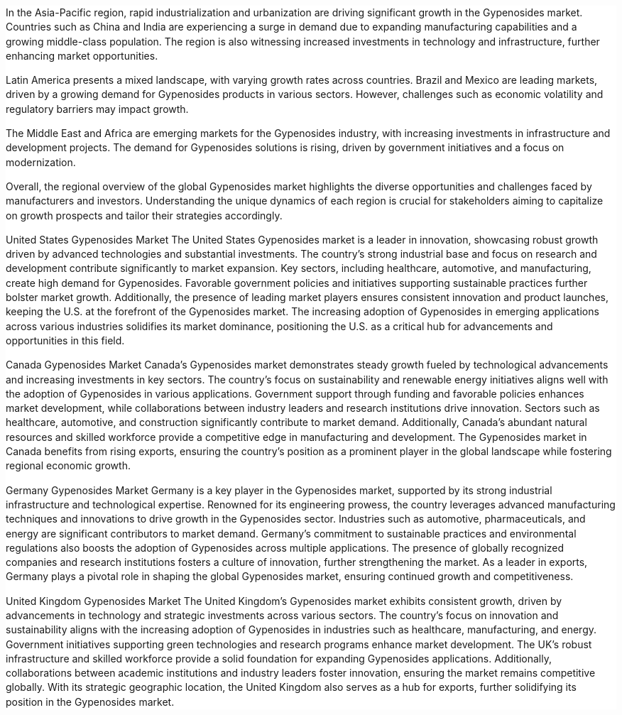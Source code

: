 In the Asia-Pacific region, rapid industrialization and urbanization are driving significant growth in the Gypenosides market. Countries such as China and India are experiencing a surge in demand due to expanding manufacturing capabilities and a growing middle-class population. The region is also witnessing increased investments in technology and infrastructure, further enhancing market opportunities.

Latin America presents a mixed landscape, with varying growth rates across countries. Brazil and Mexico are leading markets, driven by a growing demand for Gypenosides products in various sectors. However, challenges such as economic volatility and regulatory barriers may impact growth.

The Middle East and Africa are emerging markets for the Gypenosides industry, with increasing investments in infrastructure and development projects. The demand for Gypenosides solutions is rising, driven by government initiatives and a focus on modernization.

Overall, the regional overview of the global Gypenosides market highlights the diverse opportunities and challenges faced by manufacturers and investors. Understanding the unique dynamics of each region is crucial for stakeholders aiming to capitalize on growth prospects and tailor their strategies accordingly.

United States Gypenosides Market
The United States Gypenosides market is a leader in innovation, showcasing robust growth driven by advanced technologies and substantial investments. The country’s strong industrial base and focus on research and development contribute significantly to market expansion. Key sectors, including healthcare, automotive, and manufacturing, create high demand for Gypenosides. Favorable government policies and initiatives supporting sustainable practices further bolster market growth. Additionally, the presence of leading market players ensures consistent innovation and product launches, keeping the U.S. at the forefront of the Gypenosides market. The increasing adoption of Gypenosides in emerging applications across various industries solidifies its market dominance, positioning the U.S. as a critical hub for advancements and opportunities in this field.

Canada Gypenosides Market
Canada’s Gypenosides market demonstrates steady growth fueled by technological advancements and increasing investments in key sectors. The country’s focus on sustainability and renewable energy initiatives aligns well with the adoption of Gypenosides in various applications. Government support through funding and favorable policies enhances market development, while collaborations between industry leaders and research institutions drive innovation. Sectors such as healthcare, automotive, and construction significantly contribute to market demand. Additionally, Canada’s abundant natural resources and skilled workforce provide a competitive edge in manufacturing and development. The Gypenosides market in Canada benefits from rising exports, ensuring the country’s position as a prominent player in the global landscape while fostering regional economic growth.

Germany Gypenosides Market
Germany is a key player in the Gypenosides market, supported by its strong industrial infrastructure and technological expertise. Renowned for its engineering prowess, the country leverages advanced manufacturing techniques and innovations to drive growth in the Gypenosides sector. Industries such as automotive, pharmaceuticals, and energy are significant contributors to market demand. Germany’s commitment to sustainable practices and environmental regulations also boosts the adoption of Gypenosides across multiple applications. The presence of globally recognized companies and research institutions fosters a culture of innovation, further strengthening the market. As a leader in exports, Germany plays a pivotal role in shaping the global Gypenosides market, ensuring continued growth and competitiveness.

United Kingdom Gypenosides Market
The United Kingdom’s Gypenosides market exhibits consistent growth, driven by advancements in technology and strategic investments across various sectors. The country’s focus on innovation and sustainability aligns with the increasing adoption of Gypenosides in industries such as healthcare, manufacturing, and energy. Government initiatives supporting green technologies and research programs enhance market development. The UK’s robust infrastructure and skilled workforce provide a solid foundation for expanding Gypenosides applications. Additionally, collaborations between academic institutions and industry leaders foster innovation, ensuring the market remains competitive globally. With its strategic geographic location, the United Kingdom also serves as a hub for exports, further solidifying its position in the Gypenosides market.
